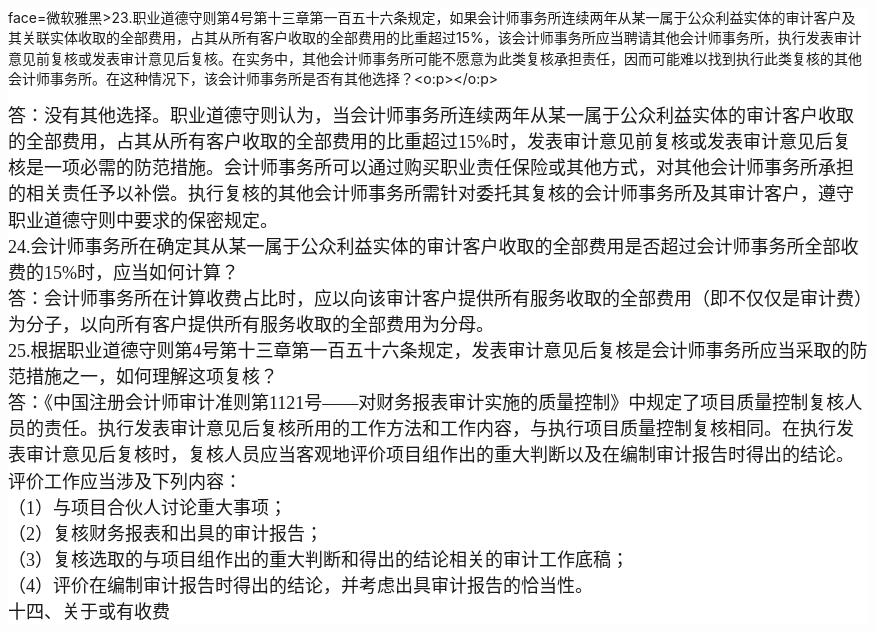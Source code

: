 face=微软雅黑>23.职业道德守则第4号第十三章第一百五十六条规定，如果会计师事务所连续两年从某一属于公众利益实体的审计客户及其关联实体收取的全部费用，占其从所有客户收取的全部费用的比重超过15%，该会计师事务所应当聘请其他会计师事务所，执行发表审计意见前复核或发表审计意见后复核。在实务中，其他会计师事务所可能不愿意为此类复核承担责任，因而可能难以找到执行此类复核的其他会计师事务所。在这种情况下，该会计师事务所是否有其他选择？<o:p></o:p></FONT></FONT></SPAN></P>
<P class=pdoc-A 
style="LAYOUT-GRID-MODE: char; MARGIN: 0cm 0cm 0pt; mso-margin-top-alt: auto; mso-margin-bottom-alt: auto"><SPAN 
style="mso-ansi-language: ZH-CN"><FONT size=4><FONT 
face=微软雅黑>答：没有其他选择。职业道德守则认为，当会计师事务所连续两年从某一属于公众利益实体的审计客户收取的全部费用，占其从所有客户收取的全部费用的比重超过15%时，发表审计意见前复核或发表审计意见后复核是一项必需的防范措施。会计师事务所可以通过购买职业责任保险或其他方式，对其他会计师事务所承担的相关责任予以补偿。执行复核的其他会计师事务所需针对委托其复核的会计师事务所及其审计客户，遵守职业道德守则中要求的保密规定。<o:p></o:p></FONT></FONT></SPAN></P>
<P class=pdoc-A 
style="LAYOUT-GRID-MODE: char; MARGIN: 0cm 0cm 0pt; mso-margin-top-alt: auto; mso-margin-bottom-alt: auto"><A 
name=No72_D24></A><SPAN style="mso-ansi-language: ZH-CN"><FONT size=4><FONT 
face=微软雅黑>24.会计师事务所在确定其从某一属于公众利益实体的审计客户收取的全部费用是否超过会计师事务所全部收费的15%时，应当如何计算？<o:p></o:p></FONT></FONT></SPAN></P>
<P class=pdoc-A 
style="LAYOUT-GRID-MODE: char; MARGIN: 0cm 0cm 0pt; mso-margin-top-alt: auto; mso-margin-bottom-alt: auto"><SPAN 
style="mso-ansi-language: ZH-CN"><FONT size=4><FONT 
face=微软雅黑>答：会计师事务所在计算收费占比时，应以向该审计客户提供所有服务收取的全部费用（即不仅仅是审计费）为分子，以向所有客户提供所有服务收取的全部费用为分母。<o:p></o:p></FONT></FONT></SPAN></P>
<P class=pdoc-A 
style="LAYOUT-GRID-MODE: char; MARGIN: 0cm 0cm 0pt; mso-margin-top-alt: auto; mso-margin-bottom-alt: auto"><A 
name=No74_D25></A><SPAN style="mso-ansi-language: ZH-CN"><FONT size=4><FONT 
face=微软雅黑>25.根据职业道德守则第4号第十三章第一百五十六条规定，发表审计意见后复核是会计师事务所应当采取的防范措施之一，如何理解这项复核？<o:p></o:p></FONT></FONT></SPAN></P>
<P class=pdoc-A 
style="LAYOUT-GRID-MODE: char; MARGIN: 0cm 0cm 0pt; mso-margin-top-alt: auto; mso-margin-bottom-alt: auto"><FONT 
size=4><FONT face=微软雅黑><SPAN 
style="mso-ansi-language: ZH-CN">答：《</SPAN>中国注册会计师审计准则第<SPAN 
lang=EN-US>1121</SPAN>号<SPAN lang=EN-US>——</SPAN>对财务报表审计实施的质量控制<SPAN 
style="mso-ansi-language: ZH-CN">》中规定了项目质量控制复核人员的责任。执行发表审计意见后复核所用的工作方法和工作内容，与执行项目质量控制复核相同。在执行发表审计意见后复核时，复核人员应当客观地评价项目组作出的重大判断以及在编制审计报告时得出的结论。评价工作应当涉及下列内容：<o:p></o:p></SPAN></FONT></FONT></P>
<P class=pdoc-A 
style="LAYOUT-GRID-MODE: char; MARGIN: 0cm 0cm 0pt; mso-margin-top-alt: auto; mso-margin-bottom-alt: auto"><SPAN 
style="mso-ansi-language: ZH-CN"><FONT size=4><FONT 
face=微软雅黑>（1）与项目合伙人讨论重大事项；<o:p></o:p></FONT></FONT></SPAN></P>
<P class=pdoc-A 
style="LAYOUT-GRID-MODE: char; MARGIN: 0cm 0cm 0pt; mso-margin-top-alt: auto; mso-margin-bottom-alt: auto"><SPAN 
style="mso-ansi-language: ZH-CN"><FONT size=4><FONT 
face=微软雅黑>（2）复核财务报表和出具的审计报告；<o:p></o:p></FONT></FONT></SPAN></P>
<P class=pdoc-A 
style="LAYOUT-GRID-MODE: char; MARGIN: 0cm 0cm 0pt; mso-margin-top-alt: auto; mso-margin-bottom-alt: auto"><A 
name=No78_D3></A><SPAN style="mso-ansi-language: ZH-CN"><FONT size=4><FONT 
face=微软雅黑>（3）复核选取的与项目组作出的重大判断和得出的结论相关的审计工作底稿；<o:p></o:p></FONT></FONT></SPAN></P>
<P class=pdoc-A 
style="LAYOUT-GRID-MODE: char; MARGIN: 0cm 0cm 0pt; mso-margin-top-alt: auto; mso-margin-bottom-alt: auto"><SPAN 
style="mso-ansi-language: ZH-CN"><FONT size=4><FONT 
face=微软雅黑>（4）评价在编制审计报告时得出的结论，并考虑出具审计报告的恰当性。<o:p></o:p></FONT></FONT></SPAN></P>
<P class=pdoc-A 
style="LAYOUT-GRID-MODE: char; MARGIN: 0cm 0cm 0pt; mso-margin-top-alt: auto; mso-margin-bottom-alt: auto"><A 
name=No80_D14></A><SPAN style="mso-ansi-language: ZH-CN"><FONT size=4><FONT 
face=微软雅黑>十四、关于或有收费<o:p></o:p></FONT></FONT></SPAN></P>
<P class=pdoc-A 
style="LAYOUT-GRID-MODE: char; MARGIN: 0cm 0cm 0pt; mso-margin-top-alt: auto; mso-margin-bottom-alt: auto"><A 